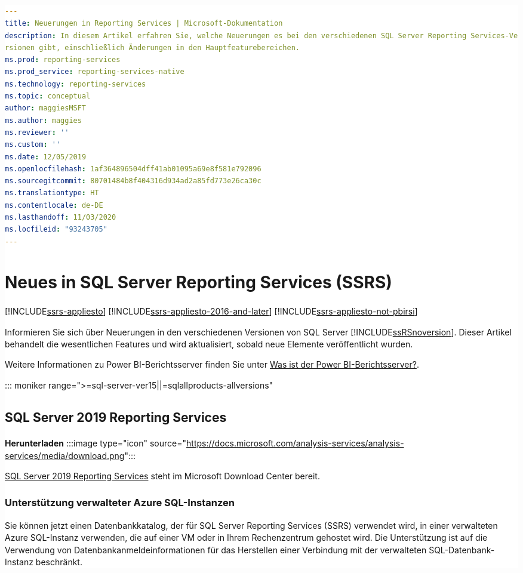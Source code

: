 ```yaml
---
title: Neuerungen in Reporting Services | Microsoft-Dokumentation
description: In diesem Artikel erfahren Sie, welche Neuerungen es bei den verschiedenen SQL Server Reporting Services-Versionen gibt, einschließlich Änderungen in den Hauptfeaturebereichen.
ms.prod: reporting-services
ms.prod_service: reporting-services-native
ms.technology: reporting-services
ms.topic: conceptual
author: maggiesMSFT
ms.author: maggies
ms.reviewer: ''
ms.custom: ''
ms.date: 12/05/2019
ms.openlocfilehash: 1af364896504dff41ab01095a69e8f581e792096
ms.sourcegitcommit: 80701484b8f404316d934ad2a85fd773e26ca30c
ms.translationtype: HT
ms.contentlocale: de-DE
ms.lasthandoff: 11/03/2020
ms.locfileid: "93243705"
---
```

# <a name="whats-new-in-sql-server-reporting-services-ssrs"></a>Neues in SQL Server Reporting Services (SSRS)

[!INCLUDE[ssrs-appliesto](../includes/ssrs-appliesto.md)] [!INCLUDE[ssrs-appliesto-2016-and-later](../includes/ssrs-appliesto-2016-and-later.md)] [!INCLUDE[ssrs-appliesto-not-pbirsi](../includes/ssrs-appliesto-not-pbirs.md)]

Informieren Sie sich über Neuerungen in den verschiedenen Versionen von SQL Server [!INCLUDE[ssRSnoversion](../includes/ssrsnoversion-md.md)]. Dieser Artikel behandelt die wesentlichen Features und wird aktualisiert, sobald neue Elemente veröffentlicht wurden.

Weitere Informationen zu Power BI-Berichtsserver finden Sie unter [Was ist der Power BI-Berichtsserver?](https://docs.microsoft.com/power-bi/report-server/get-started).

::: moniker range=">=sql-server-ver15||=sqlallproducts-allversions"

## <a name="sql-server-2019-reporting-services"></a>SQL Server 2019 Reporting Services

**Herunterladen** :::image type="icon" source="https://docs.microsoft.com/analysis-services/analysis-services/media/download.png":::

[SQL Server 2019 Reporting Services](https://www.microsoft.com/download/details.aspx?id=100122) steht im Microsoft Download Center bereit.

### <a name="azure-sql-managed-instance-support"></a>Unterstützung verwalteter Azure SQL-Instanzen

Sie können jetzt einen Datenbankkatalog, der für SQL Server Reporting Services (SSRS) verwendet wird, in einer verwalteten Azure SQL-Instanz verwenden, die auf einer VM oder in Ihrem Rechenzentrum gehostet wird. Die Unterstützung ist auf die Verwendung von Datenbankanmeldeinformationen für das Herstellen einer Verbindung mit der verwalteten SQL-Datenbank-Instanz beschränkt.
